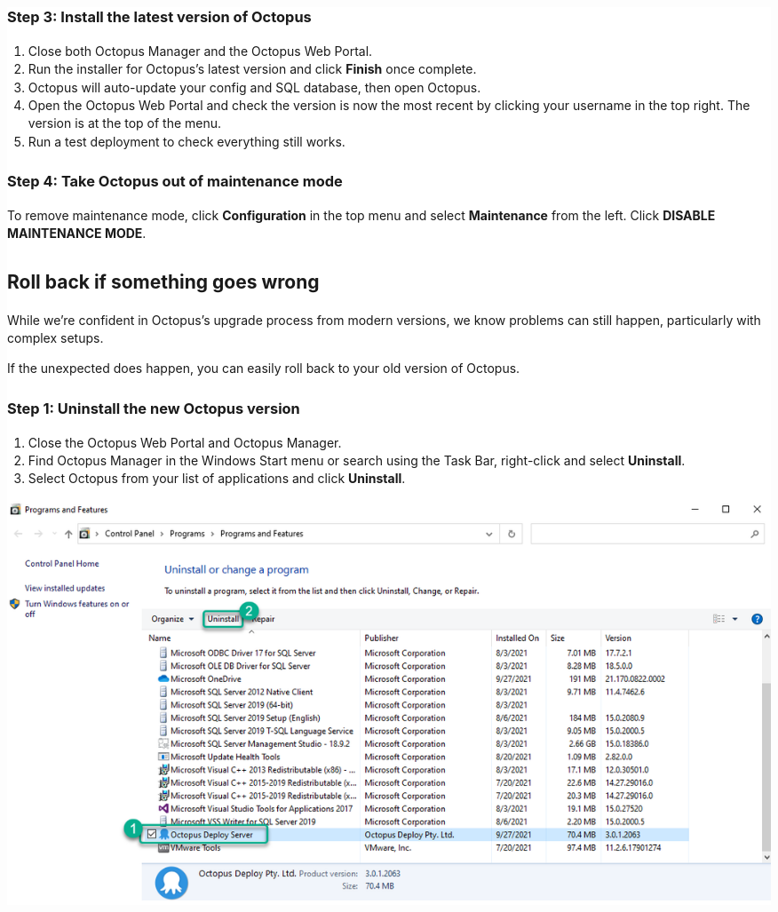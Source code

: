 ### Step 3: Install the latest version of Octopus

1. Close both Octopus Manager and the Octopus Web Portal.
1. Run the installer for Octopus’s latest version and click **Finish** once complete.
1. Octopus will auto-update your config and SQL database, then open Octopus.
1. Open the Octopus Web Portal and check the version is now the most recent by clicking your username in the top right. The version is at the top of the menu.
1. Run a test deployment to check everything still works.

### Step 4: Take Octopus out of maintenance mode

To remove maintenance mode, click **Configuration** in the top menu and select **Maintenance** from the left. Click **DISABLE MAINTENANCE MODE**.

## Roll back if something goes wrong

While we’re confident in Octopus’s upgrade process from modern versions, we know problems can still happen, particularly with complex setups.

If the unexpected does happen, you can easily roll back to your old version of Octopus.

### Step 1: Uninstall the new Octopus version

1. Close the Octopus Web Portal and Octopus Manager.
1. Find Octopus Manager in the Windows Start menu or search using the Task Bar, right-click and select **Uninstall**.
1. Select Octopus from your list of applications and click **Uninstall**.

![The uninstall option in Windows' Programs and Features screen](uninstall.png)
